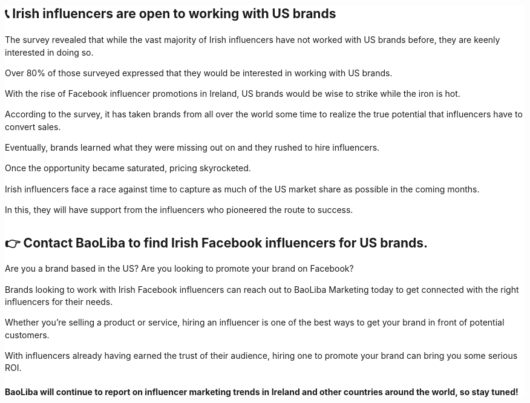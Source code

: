 ## 📞 Irish influencers are open to working with US brands

The survey revealed that while the vast majority of Irish influencers have not worked with US brands before, they are keenly interested in doing so. 

Over 80% of those surveyed expressed that they would be interested in working with US brands. 


With the rise of Facebook influencer promotions in Ireland, US brands would be wise to strike while the iron is hot.

According to the survey, it has taken brands from all over the world some time to realize the true potential that influencers have to convert sales.

Eventually, brands learned what they were missing out on and they rushed to hire influencers. 


Once the opportunity became saturated, pricing skyrocketed. 


Irish influencers face a race against time to capture as much of the US market share as possible in the coming months. 

In this, they will have support from the influencers who pioneered the route to success.

##  👉 Contact BaoLiba to find Irish Facebook influencers for US brands.

Are you a brand based in the US? Are you looking to promote your brand on Facebook?

Brands looking to work with Irish Facebook influencers can reach out to BaoLiba Marketing today to get connected with the right influencers for their needs.

Whether you’re selling a product or service, hiring an influencer is one of the best ways to get your brand in front of potential customers.

With influencers already having earned the trust of their audience, hiring one to promote your brand can bring you some serious ROI.

#### BaoLiba will continue to report on influencer marketing trends in Ireland and other countries around the world, so stay tuned!